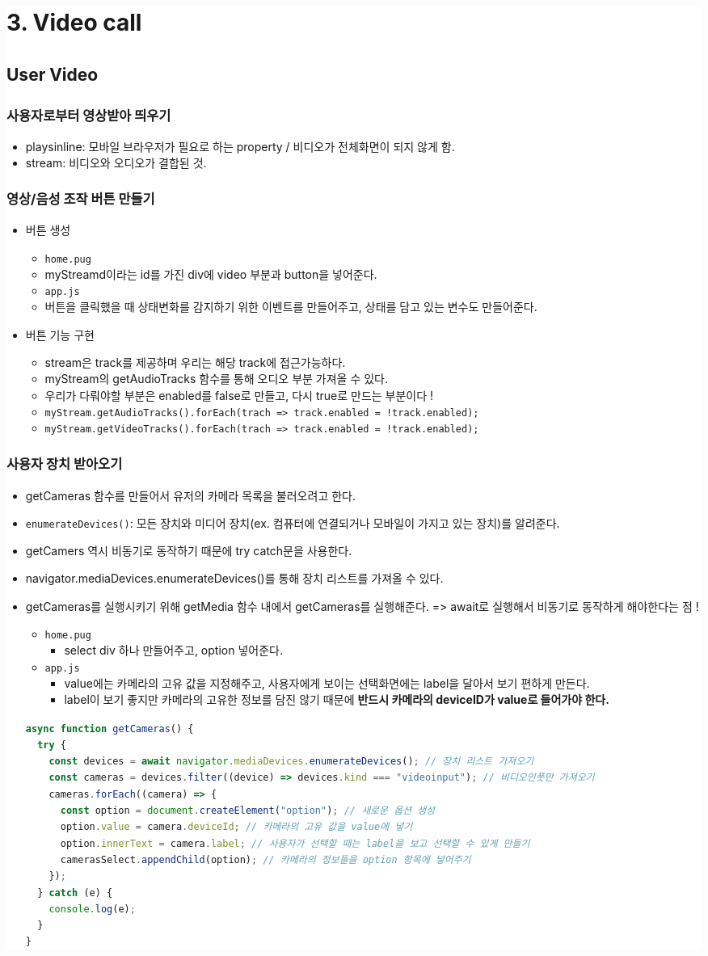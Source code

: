 
# 3. Video call

## User Video

### 사용자로부터 영상받아 띄우기

- playsinline: 모바일 브라우저가 필요로 하는 property / 비디오가 전체화면이 되지 않게 함.
- stream: 비디오와 오디오가 결합된 것.

### 영상/음성 조작 버튼 만들기

- 버튼 생성

  - `home.pug`
  - myStreamd이라는 id를 가진 div에 video 부분과 button을 넣어준다.
  - `app.js`
  - 버튼을 클릭했을 때 상태변화를 감지하기 위한 이벤트를 만들어주고, 상태를 담고 있는 변수도 만들어준다.

- 버튼 기능 구현
  - stream은 track를 제공하며 우리는 해당 track에 접근가능하다.
  - myStream의 getAudioTracks 함수를 통해 오디오 부분 가져올 수 있다.
  - 우리가 다뤄야할 부분은 enabled를 false로 만들고, 다시 true로 만드는 부분이다 !
  - `myStream.getAudioTracks().forEach(trach => track.enabled = !track.enabled);`
  - `myStream.getVideoTracks().forEach(trach => track.enabled = !track.enabled);`

### 사용자 장치 받아오기

- getCameras 함수를 만들어서 유저의 카메라 목록을 불러오려고 한다.
- `enumerateDevices()`: 모든 장치와 미디어 장치(ex. 컴퓨터에 연결되거나 모바일이 가지고 있는 장치)를 알려준다.
- getCamers 역시 비동기로 동작하기 때문에 try catch문을 사용한다.
- navigator.mediaDevices.enumerateDevices()를 통해 장치 리스트를 가져올 수 있다.
- getCameras를 실행시키기 위해 getMedia 함수 내에서 getCameras를 실행해준다. => await로 실행해서 비동기로 동작하게 해야한다는 점 !

  - `home.pug`
    - select div 하나 만들어주고, option 넣어준다.
  - `app.js`
    - value에는 카메라의 고유 값을 지정해주고, 사용자에게 보이는 선택화면에는 label을 달아서 보기 편하게 만든다.
    - label이 보기 좋지만 카메라의 고유한 정보를 담진 않기 때문에 **반드시 카메라의 deviceID가 value로 들어가야 한다.**

  ```js
  async function getCameras() {
    try {
      const devices = await navigator.mediaDevices.enumerateDevices(); // 장치 리스트 가져오기
      const cameras = devices.filter((device) => devices.kind === "videoinput"); // 비디오인풋만 가져오기
      cameras.forEach((camera) => {
        const option = document.createElement("option"); // 새로운 옵션 생성
        option.value = camera.deviceId; // 카메라의 고유 값을 value에 넣기
        option.innerText = camera.label; // 사용자가 선택할 때는 label을 보고 선택할 수 있게 만들기
        camerasSelect.appendChild(option); // 카메라의 정보들을 option 항목에 넣어주기
      });
    } catch (e) {
      console.log(e);
    }
  }
  ```
